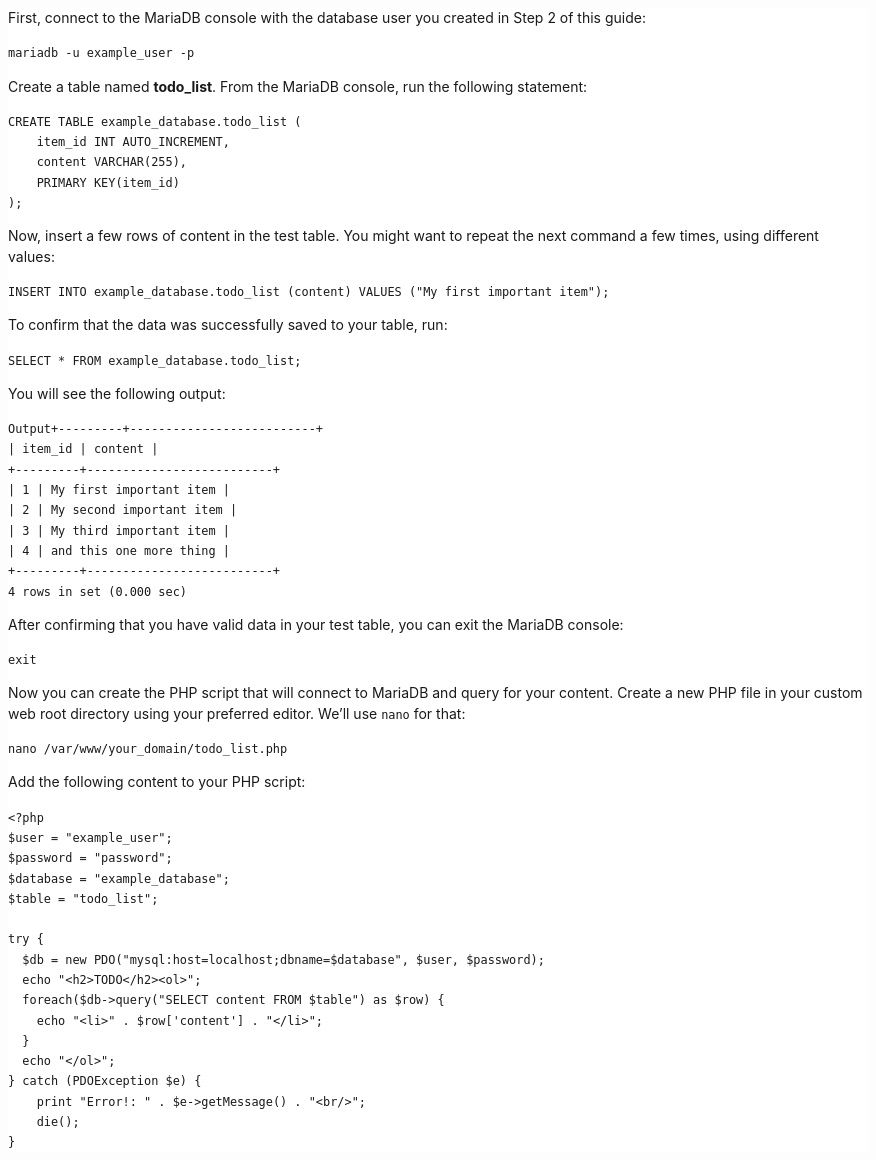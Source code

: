 First, connect to the MariaDB console with the database user you created in Step 2 of this guide:

    mariadb -u example_user -p

Create a table named **todo\_list**. From the MariaDB console, run the following statement:

    CREATE TABLE example_database.todo_list (
        item_id INT AUTO_INCREMENT,
        content VARCHAR(255),
        PRIMARY KEY(item_id)
    );

Now, insert a few rows of content in the test table. You might want to repeat the next command a few times, using different values:

    INSERT INTO example_database.todo_list (content) VALUES ("My first important item");

To confirm that the data was successfully saved to your table, run:

    SELECT * FROM example_database.todo_list;

You will see the following output:

    Output+---------+--------------------------+
    | item_id | content |
    +---------+--------------------------+
    | 1 | My first important item |
    | 2 | My second important item |
    | 3 | My third important item |
    | 4 | and this one more thing |
    +---------+--------------------------+
    4 rows in set (0.000 sec)
    

After confirming that you have valid data in your test table, you can exit the MariaDB console:

    exit

Now you can create the PHP script that will connect to MariaDB and query for your content. Create a new PHP file in your custom web root directory using your preferred editor. We’ll use `nano` for that:

    nano /var/www/your_domain/todo_list.php

Add the following content to your PHP script:

    <?php
    $user = "example_user";
    $password = "password";
    $database = "example_database";
    $table = "todo_list";
    
    try {
      $db = new PDO("mysql:host=localhost;dbname=$database", $user, $password);
      echo "<h2>TODO</h2><ol>"; 
      foreach($db->query("SELECT content FROM $table") as $row) {
        echo "<li>" . $row['content'] . "</li>";
      }
      echo "</ol>";
    } catch (PDOException $e) {
        print "Error!: " . $e->getMessage() . "<br/>";
        die();
    }
